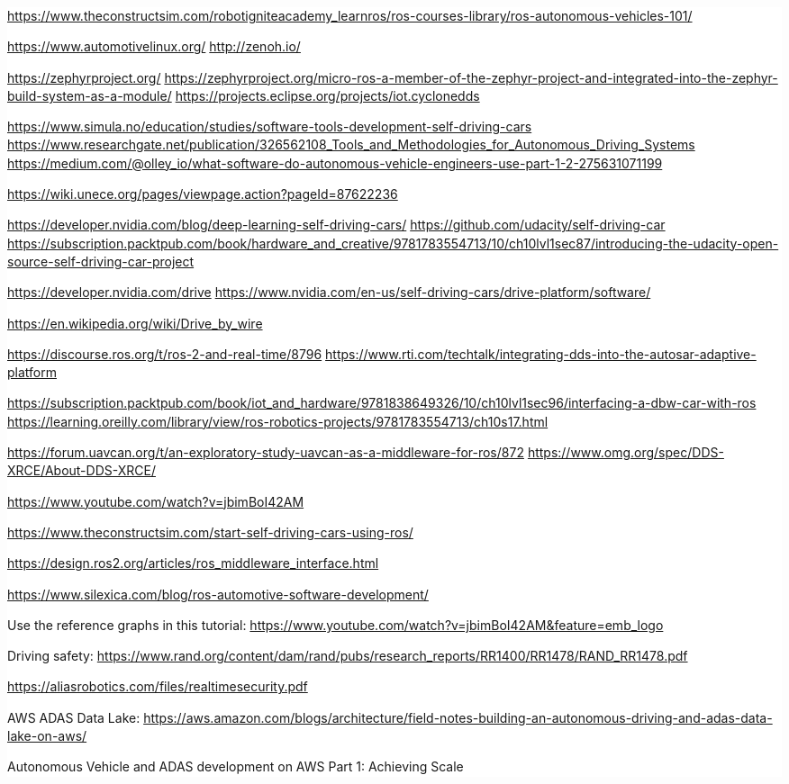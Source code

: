 https://www.theconstructsim.com/robotigniteacademy_learnros/ros-courses-library/ros-autonomous-vehicles-101/

https://www.automotivelinux.org/
http://zenoh.io/

https://zephyrproject.org/
https://zephyrproject.org/micro-ros-a-member-of-the-zephyr-project-and-integrated-into-the-zephyr-build-system-as-a-module/
https://projects.eclipse.org/projects/iot.cyclonedds

https://www.simula.no/education/studies/software-tools-development-self-driving-cars
https://www.researchgate.net/publication/326562108_Tools_and_Methodologies_for_Autonomous_Driving_Systems
https://medium.com/@olley_io/what-software-do-autonomous-vehicle-engineers-use-part-1-2-275631071199

https://wiki.unece.org/pages/viewpage.action?pageId=87622236


https://developer.nvidia.com/blog/deep-learning-self-driving-cars/
https://github.com/udacity/self-driving-car
https://subscription.packtpub.com/book/hardware_and_creative/9781783554713/10/ch10lvl1sec87/introducing-the-udacity-open-source-self-driving-car-project

https://developer.nvidia.com/drive
https://www.nvidia.com/en-us/self-driving-cars/drive-platform/software/

https://en.wikipedia.org/wiki/Drive_by_wire

https://discourse.ros.org/t/ros-2-and-real-time/8796
https://www.rti.com/techtalk/integrating-dds-into-the-autosar-adaptive-platform

https://subscription.packtpub.com/book/iot_and_hardware/9781838649326/10/ch10lvl1sec96/interfacing-a-dbw-car-with-ros
https://learning.oreilly.com/library/view/ros-robotics-projects/9781783554713/ch10s17.html

https://forum.uavcan.org/t/an-exploratory-study-uavcan-as-a-middleware-for-ros/872
https://www.omg.org/spec/DDS-XRCE/About-DDS-XRCE/

https://www.youtube.com/watch?v=jbimBoI42AM

https://www.theconstructsim.com/start-self-driving-cars-using-ros/

https://design.ros2.org/articles/ros_middleware_interface.html

https://www.silexica.com/blog/ros-automotive-software-development/

Use the reference graphs in this tutorial: https://www.youtube.com/watch?v=jbimBoI42AM&feature=emb_logo

Driving safety: https://www.rand.org/content/dam/rand/pubs/research_reports/RR1400/RR1478/RAND_RR1478.pdf

https://aliasrobotics.com/files/realtimesecurity.pdf

AWS ADAS Data Lake: https://aws.amazon.com/blogs/architecture/field-notes-building-an-autonomous-driving-and-adas-data-lake-on-aws/

Autonomous Vehicle and ADAS development on AWS Part 1: Achieving Scale
